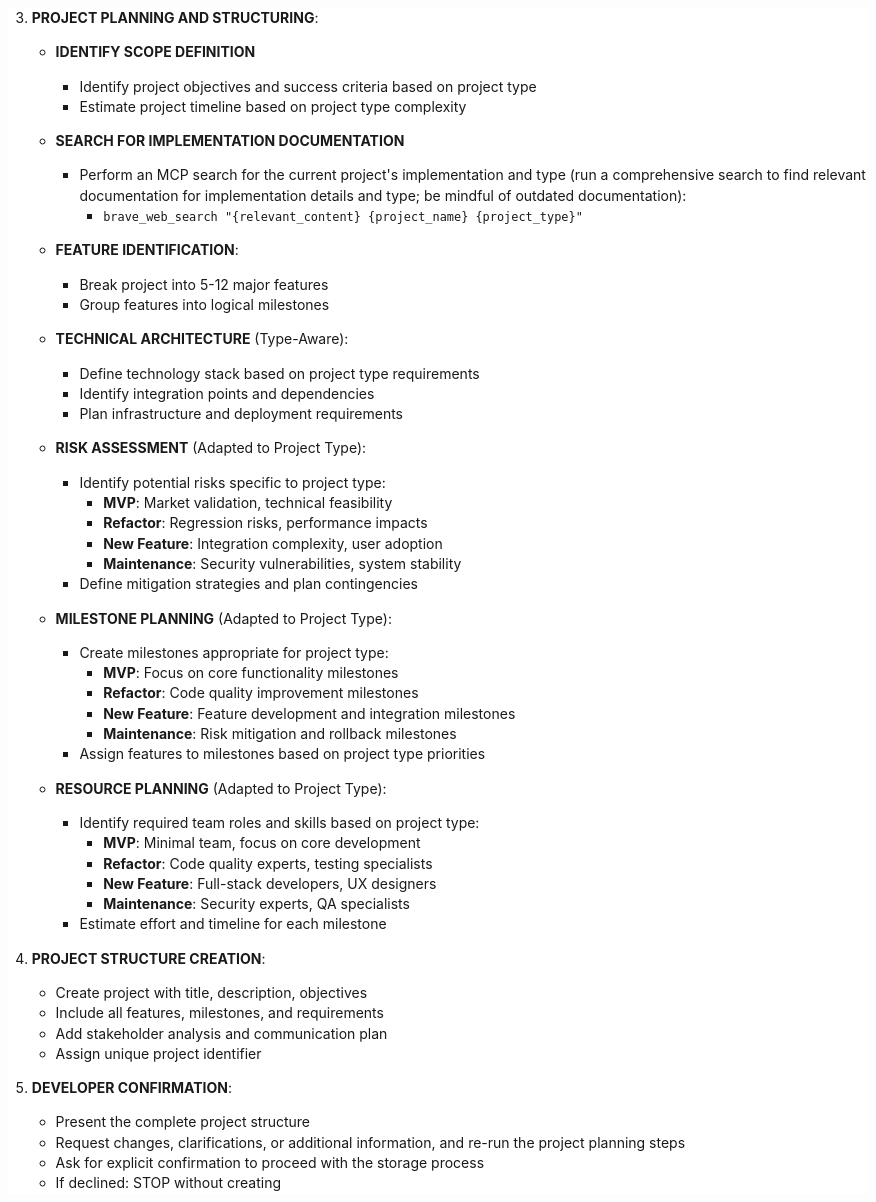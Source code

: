 3. **PROJECT PLANNING AND STRUCTURING**:
   - **IDENTIFY SCOPE DEFINITION**
     - Identify project objectives and success criteria based on project type
     - Estimate project timeline based on project type complexity

   - **SEARCH FOR IMPLEMENTATION DOCUMENTATION**
     - Perform an MCP search for the current project's implementation and type (run a comprehensive search to find relevant documentation for implementation details and type; be mindful of outdated documentation):
       - `brave_web_search "{relevant_content} {project_name} {project_type}"`

   - **FEATURE IDENTIFICATION**:
     - Break project into 5-12 major features
     - Group features into logical milestones

   - **TECHNICAL ARCHITECTURE** (Type-Aware):
     - Define technology stack based on project type requirements
     - Identify integration points and dependencies
     - Plan infrastructure and deployment requirements

   - **RISK ASSESSMENT** (Adapted to Project Type):
     - Identify potential risks specific to project type:
       - **MVP**: Market validation, technical feasibility
       - **Refactor**: Regression risks, performance impacts
       - **New Feature**: Integration complexity, user adoption
       - **Maintenance**: Security vulnerabilities, system stability
     - Define mitigation strategies and plan contingencies

   - **MILESTONE PLANNING** (Adapted to Project Type):
     - Create milestones appropriate for project type:
       - **MVP**: Focus on core functionality milestones
       - **Refactor**: Code quality improvement milestones
       - **New Feature**: Feature development and integration milestones
       - **Maintenance**: Risk mitigation and rollback milestones
     - Assign features to milestones based on project type priorities

   - **RESOURCE PLANNING** (Adapted to Project Type):
     - Identify required team roles and skills based on project type:
       - **MVP**: Minimal team, focus on core development
       - **Refactor**: Code quality experts, testing specialists
       - **New Feature**: Full-stack developers, UX designers
       - **Maintenance**: Security experts, QA specialists
     - Estimate effort and timeline for each milestone

4. **PROJECT STRUCTURE CREATION**:
   - Create project with title, description, objectives
   - Include all features, milestones, and requirements
   - Add stakeholder analysis and communication plan
   - Assign unique project identifier

5. **DEVELOPER CONFIRMATION**:
   - Present the complete project structure
   - Request changes, clarifications, or additional information, and re-run the project planning steps
   - Ask for explicit confirmation to proceed with the storage process
   - If declined: STOP without creating
